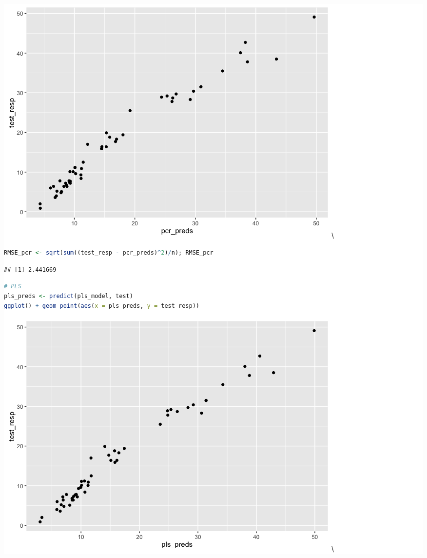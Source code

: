 ![](IR_data_61_files/figure-html/unnamed-chunk-5-5.png)\

```r
RMSE_pcr <- sqrt(sum((test_resp - pcr_preds)^2)/n); RMSE_pcr
```

```
## [1] 2.441669
```

```r
# PLS
pls_preds <- predict(pls_model, test)
ggplot() + geom_point(aes(x = pls_preds, y = test_resp))
```

![](IR_data_61_files/figure-html/unnamed-chunk-5-6.png)\
